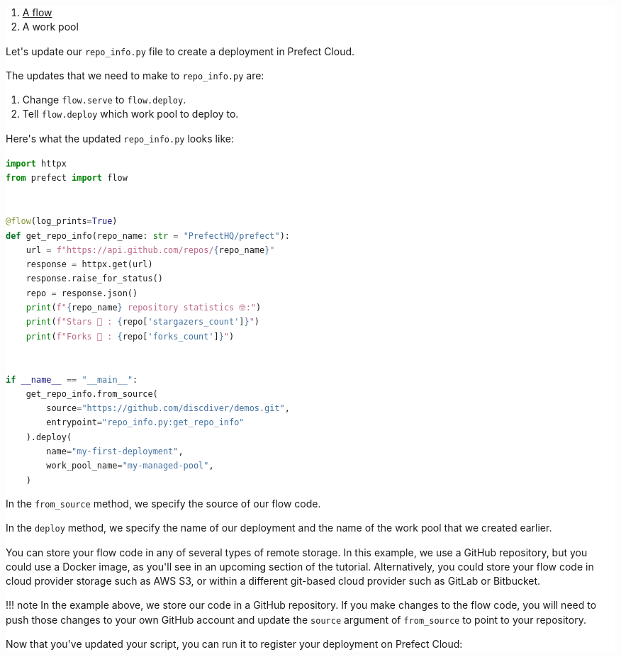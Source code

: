 1. [A flow](/tutorial/flows/)
2. A work pool

Let's update our `repo_info.py` file to create a deployment in Prefect Cloud.

The updates that we need to make to `repo_info.py` are:

1. Change `flow.serve` to `flow.deploy`.
2. Tell `flow.deploy` which work pool to deploy to.

Here's what the updated `repo_info.py` looks like:

```python hl_lines="17-23" title="repo_info.py"
import httpx
from prefect import flow


@flow(log_prints=True)
def get_repo_info(repo_name: str = "PrefectHQ/prefect"):
    url = f"https://api.github.com/repos/{repo_name}"
    response = httpx.get(url)
    response.raise_for_status()
    repo = response.json()
    print(f"{repo_name} repository statistics 🤓:")
    print(f"Stars 🌠 : {repo['stargazers_count']}")
    print(f"Forks 🍴 : {repo['forks_count']}")


if __name__ == "__main__":
    get_repo_info.from_source(
        source="https://github.com/discdiver/demos.git", 
        entrypoint="repo_info.py:get_repo_info"
    ).deploy(
        name="my-first-deployment", 
        work_pool_name="my-managed-pool", 
    )
```

In the `from_source` method, we specify the source of our flow code.

In the `deploy` method, we specify the name of our deployment and the name of the work pool that we created earlier.

You can store your flow code in any of several types of remote storage.
In this example, we use a GitHub repository, but you could use a Docker image, as you'll see in an upcoming section of the tutorial.
Alternatively, you could store your flow code in cloud provider storage such as AWS S3, or within a different git-based cloud provider such as GitLab or Bitbucket.

!!! note
    In the example above, we store our code in a GitHub repository.
    If you make changes to the flow code, you will need to push those changes to your own GitHub account and update the `source` argument of `from_source` to point to your repository.

Now that you've updated your script, you can run it to register your deployment on Prefect Cloud:
